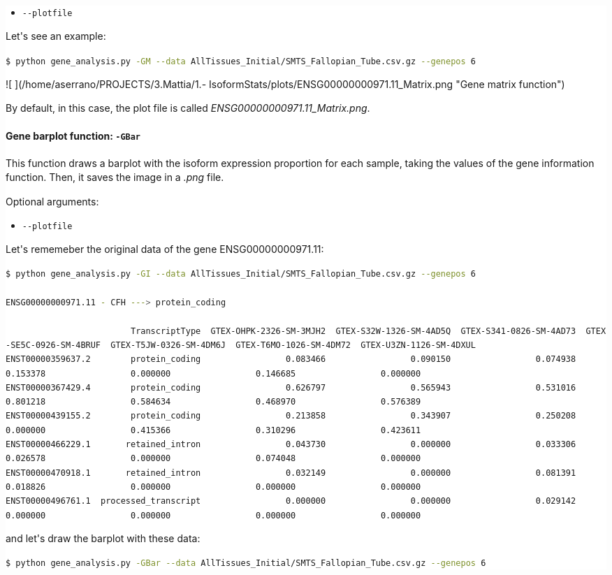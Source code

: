 * `--plotfile`

Let's see an example:

```bash
$ python gene_analysis.py -GM --data AllTissues_Initial/SMTS_Fallopian_Tube.csv.gz --genepos 6
```

![ ](/home/aserrano/PROJECTS/3.Mattia/1.- IsoformStats/plots/ENSG00000000971.11_Matrix.png  "Gene matrix function")

By default, in this case, the plot file is called *ENSG00000000971.11_Matrix.png*.

#### Gene barplot function: `-GBar`

This function draws a barplot with the isoform expression proportion for each sample, taking the values of the gene information function. Then, it saves the image in a *.png* file.

Optional arguments:

* `--plotfile`

Let's rememeber the original data of the gene ENSG00000000971.11:

```bash
$ python gene_analysis.py -GI --data AllTissues_Initial/SMTS_Fallopian_Tube.csv.gz --genepos 6

ENSG00000000971.11 - CFH ---> protein_coding

                         TranscriptType  GTEX-OHPK-2326-SM-3MJH2  GTEX-S32W-1326-SM-4AD5Q  GTEX-S341-0826-SM-4AD73  GTEX-SE5C-0926-SM-4BRUF  GTEX-T5JW-0326-SM-4DM6J  GTEX-T6MO-1026-SM-4DM72  GTEX-U3ZN-1126-SM-4DXUL
ENST00000359637.2        protein_coding                 0.083466   				 0.090150                 0.074938				   0.153378                 0.000000  				 0.146685                 0.000000
ENST00000367429.4        protein_coding                 0.626797   				 0.565943                 0.531016				   0.801218                 0.584634  				 0.468970                 0.576389
ENST00000439155.2        protein_coding                 0.213858   				 0.343907                 0.250208				   0.000000                 0.415366  				 0.310296                 0.423611
ENST00000466229.1       retained_intron                 0.043730   				 0.000000                 0.033306				   0.026578                 0.000000  				 0.074048                 0.000000
ENST00000470918.1       retained_intron                 0.032149   				 0.000000                 0.081391				   0.018826                 0.000000  				 0.000000                 0.000000
ENST00000496761.1  processed_transcript                 0.000000   				 0.000000                 0.029142				   0.000000                 0.000000  				 0.000000                 0.000000
```

and let's draw the barplot with these data:

```bash
$ python gene_analysis.py -GBar --data AllTissues_Initial/SMTS_Fallopian_Tube.csv.gz --genepos 6
```
